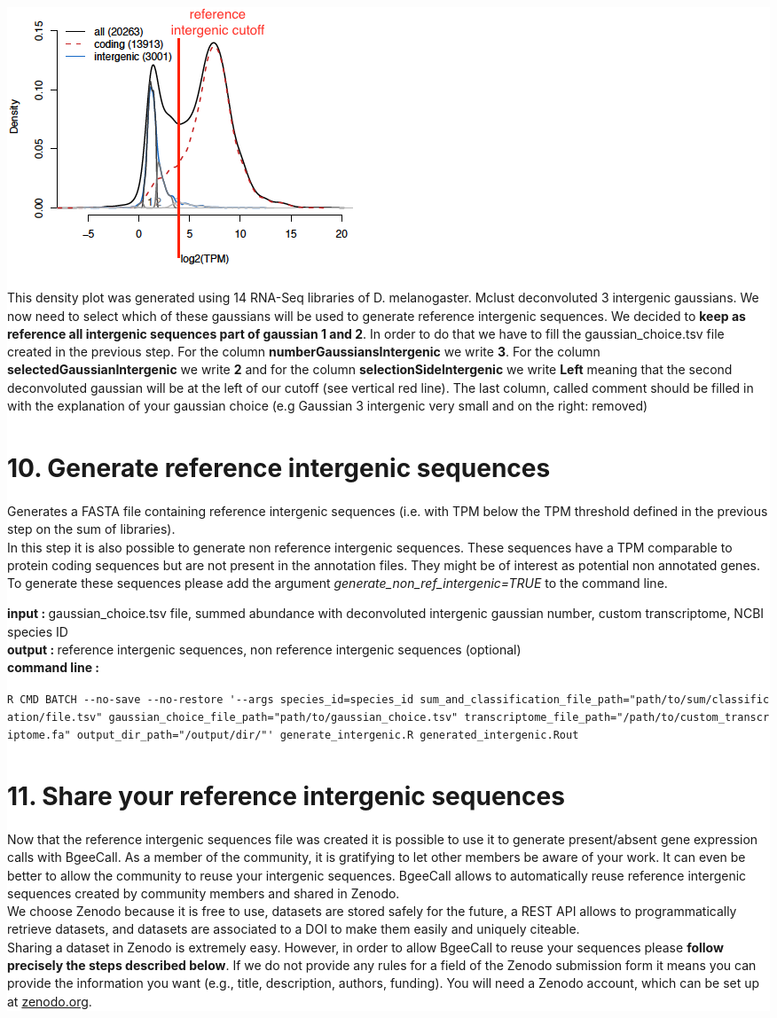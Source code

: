 ![alt text](./img/density_plot_gaussian_choice.png)

This density plot was generated using 14 RNA-Seq libraries of D. melanogaster. Mclust deconvoluted 3 intergenic gaussians. We now need to select which of these gaussians will be used to generate reference intergenic sequences. We decided to <b>keep as reference all intergenic sequences part of gaussian 1 and 2</b>. In order to do that we have to fill the gaussian_choice.tsv file created in the previous step. For the column <b>numberGaussiansIntergenic</b> we write <b>3</b>. For the column <b>selectedGaussianIntergenic</b> we write <b>2</b> and for the column <b>selectionSideIntergenic</b> we write <b>Left</b> meaning that the second deconvoluted gaussian will be at the left of our cutoff (see vertical red line). The last column, called comment should be filled in with the explanation of your gaussian choice (e.g Gaussian 3 intergenic very small and on the right: removed)

# 10. Generate reference intergenic sequences

Generates a FASTA file containing reference intergenic sequences (i.e. with TPM below the TPM threshold defined in the previous step on the sum of libraries).  
In this step it is also possible to generate non reference intergenic sequences. These sequences have a TPM comparable to protein coding sequences but are not present in the annotation files. They might be of interest as potential non annotated genes. To generate these sequences please add the argument <i>generate_non_ref_intergenic=TRUE</i> to the command line.

<b>input : </b> gaussian_choice.tsv file, summed abundance with deconvoluted intergenic gaussian number, custom transcriptome, NCBI species ID  
<b>output : </b> reference intergenic sequences, non reference intergenic sequences (optional)  
<b>command line : </b>  
```
R CMD BATCH --no-save --no-restore '--args species_id=species_id sum_and_classification_file_path="path/to/sum/classification/file.tsv" gaussian_choice_file_path="path/to/gaussian_choice.tsv" transcriptome_file_path="/path/to/custom_transcriptome.fa" output_dir_path="/output/dir/"' generate_intergenic.R generated_intergenic.Rout
```

# 11. Share your reference intergenic sequences

Now that the reference intergenic sequences file was created it is possible to use it to generate present/absent gene expression calls with BgeeCall. 
As a member of the community, it is gratifying to let other members be aware of your work. It can even be better to allow the community to reuse your intergenic sequences.
BgeeCall allows to automatically reuse reference intergenic sequences created by community members and shared in Zenodo.  
We choose Zenodo because it is free to use, datasets are stored safely for the future, a REST API allows to programmatically retrieve datasets, and datasets are associated to a DOI to make them easily and uniquely citeable.  
Sharing a dataset in Zenodo is extremely easy. However, in order to allow BgeeCall to reuse your sequences please <b>follow precisely the steps described below</b>. If we do not provide any rules for a field of the Zenodo submission form it means you can provide the information you want (e.g., title, description, authors, funding). You will need a Zenodo account, which can be set up at [zenodo.org](https://zenodo.org/signup/).